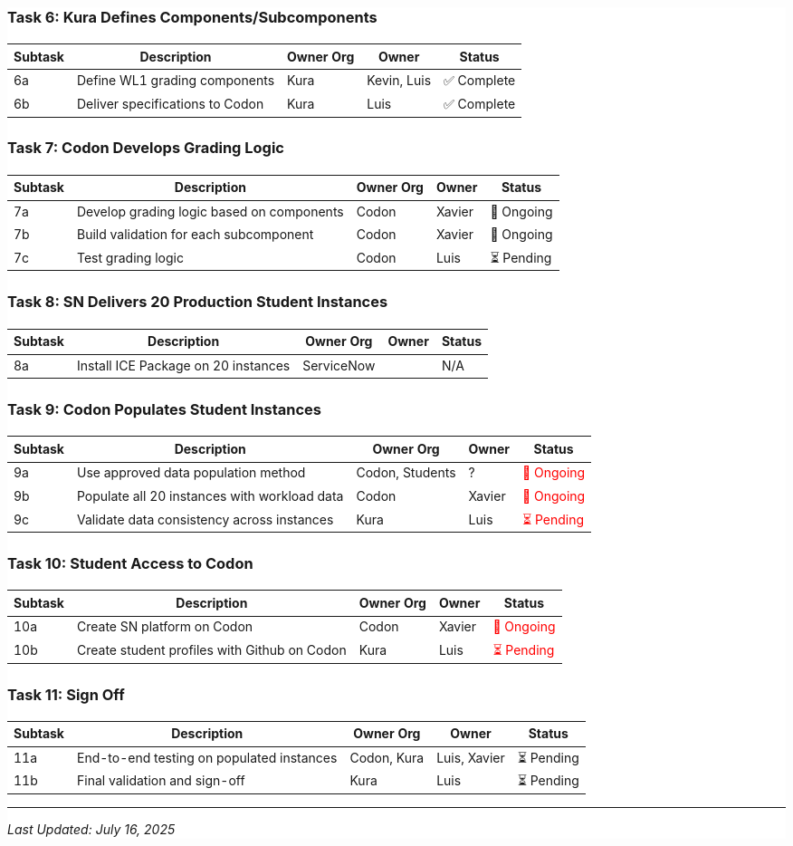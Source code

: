 ### Task 6: Kura Defines Components/Subcomponents
| Subtask | Description | Owner Org | Owner | Status |
|---------|-------------|-----------|-------|--------|
| 6a | Define WL1 grading components | Kura | Kevin, Luis | ✅ Complete |
| 6b | Deliver specifications to Codon | Kura | Luis | ✅ Complete |

### Task 7: Codon Develops Grading Logic
| Subtask | Description | Owner Org | Owner | Status |
|---------|-------------|-----------|-------|--------|
| 7a | Develop grading logic based on components | Codon | Xavier | 🔄 Ongoing |
| 7b | Build validation for each subcomponent | Codon | Xavier | 🔄 Ongoing  |
| 7c | Test grading logic | Codon | Luis | ⏳ Pending |

### Task 8: SN Delivers 20 Production Student Instances
| Subtask | Description | Owner Org | Owner | Status |
|---------|-------------|-----------|-------|--------|
| 8a | Install ICE Package on 20 instances | ServiceNow |  | N/A |

### Task 9: Codon Populates Student Instances
| Subtask | Description | Owner Org | Owner | Status |
|---------|-------------|-----------|-------|--------|
| 9a | Use approved data population method | Codon, Students | ? | <span style="color:red">🔄 Ongoing </span> |
| 9b | Populate all 20 instances with workload data | Codon | Xavier | <span style="color:red">🔄 Ongoing </span> |
| 9c | Validate data consistency across instances | Kura | Luis | <span style="color:red">⏳ Pending</span> |

### Task 10: Student Access to Codon
| Subtask | Description | Owner Org | Owner | Status |
|---------|-------------|-----------|-------|--------|
| 10a | Create SN platform on Codon | Codon | Xavier | <span style="color:red">🔄 Ongoing </span> |
| 10b | Create student profiles with Github on Codon | Kura | Luis | <span style="color:red">⏳ Pending</span> |

### Task 11: Sign Off
| Subtask | Description | Owner Org | Owner | Status |
|---------|-------------|-----------|-------|--------|
| 11a | End-to-end testing on populated instances | Codon, Kura | Luis, Xavier | ⏳ Pending |
| 11b | Final validation and sign-off | Kura | Luis | ⏳ Pending |

---
*Last Updated: July 16, 2025*
